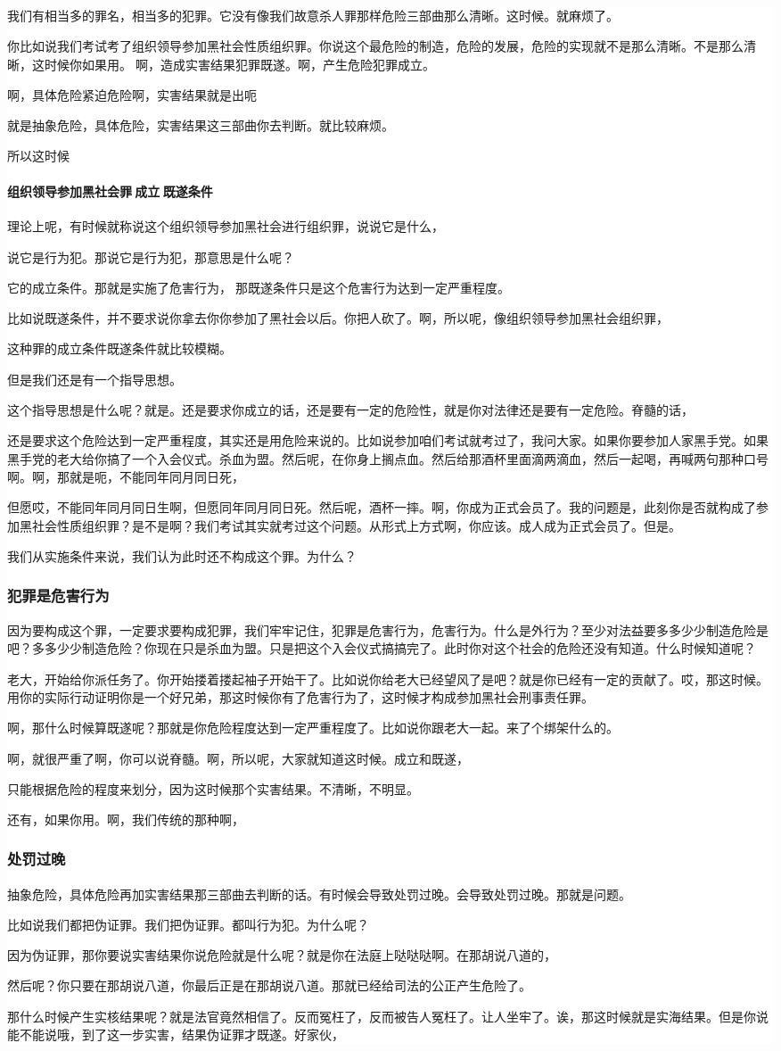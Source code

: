 我们有相当多的罪名，相当多的犯罪。它没有像我们故意杀人罪那样危险三部曲那么清晰。这时候。就麻烦了。

你比如说我们考试考了组织领导参加黑社会性质组织罪。你说这个最危险的制造，危险的发展，危险的实现就不是那么清晰。不是那么清晰，这时候你如果用。
啊，造成实害结果犯罪既遂。啊，产生危险犯罪成立。

啊，具体危险紧迫危险啊，实害结果就是出呃

就是抽象危险，具体危险，实害结果这三部曲你去判断。就比较麻烦。


所以这时候

#### 组织领导参加黑社会罪 成立 既遂条件
理论上呢，有时候就称说这个组织领导参加黑社会进行组织罪，说说它是什么，

说它是行为犯。那说它是行为犯，那意思是什么呢？

它的成立条件。那就是实施了危害行为，
那既遂条件只是这个危害行为达到一定严重程度。

比如说既遂条件，并不要求说你拿去你你参加了黑社会以后。你把人砍了。啊，所以呢，像组织领导参加黑社会组织罪，

这种罪的成立条件既遂条件就比较模糊。

但是我们还是有一个指导思想。

这个指导思想是什么呢？就是。还是要求你成立的话，还是要有一定的危险性，就是你对法律还是要有一定危险。脊髓的话，

还是要求这个危险达到一定严重程度，其实还是用危险来说的。比如说参加咱们考试就考过了，我问大家。如果你要参加人家黑手党。如果黑手党的老大给你搞了一个入会仪式。杀血为盟。然后呢，在你身上搁点血。然后给那酒杯里面滴两滴血，然后一起喝，再喊两句那种口号啊。啊，那就是呃，不能同年同月同日死，

但愿哎，不能同年同月同日生啊，但愿同年同月同日死。然后呢，酒杯一摔。啊，你成为正式会员了。我的问题是，此刻你是否就构成了参加黑社会性质组织罪？是不是啊？我们考试其实就考过这个问题。从形式上方式啊，你应该。成人成为正式会员了。但是。

我们从实施条件来说，我们认为此时还不构成这个罪。为什么？

### 犯罪是危害行为
因为要构成这个罪，一定要求要构成犯罪，我们牢牢记住，犯罪是危害行为，危害行为。什么是外行为？至少对法益要多多少少制造危险是吧？多多少少制造危险？你现在只是杀血为盟。只是把这个入会仪式搞搞完了。此时你对这个社会的危险还没有知道。什么时候知道呢？

老大，开始给你派任务了。你开始搂着搂起袖子开始干了。比如说你给老大已经望风了是吧？就是你已经有一定的贡献了。哎，那这时候。用你的实际行动证明你是一个好兄弟，那这时候你有了危害行为了，这时候才构成参加黑社会刑事责任罪。


啊，那什么时候算既遂呢？那就是你危险程度达到一定严重程度了。比如说你跟老大一起。来了个绑架什么的。

啊，就很严重了啊，你可以说脊髓。啊，所以呢，大家就知道这时候。成立和既遂，

只能根据危险的程度来划分，因为这时候那个实害结果。不清晰，不明显。

还有，如果你用。啊，我们传统的那种啊，
### 处罚过晚
抽象危险，具体危险再加实害结果那三部曲去判断的话。有时候会导致处罚过晚。会导致处罚过晚。那就是问题。

比如说我们都把伪证罪。我们把伪证罪。都叫行为犯。为什么呢？

因为伪证罪，那你要说实害结果你说危险就是什么呢？就是你在法庭上哒哒哒啊。在那胡说八道的，

然后呢？你只要在那胡说八道，你最后正是在那胡说八道。那就已经给司法的公正产生危险了。

那什么时候产生实核结果呢？就是法官竟然相信了。反而冤枉了，反而被告人冤枉了。让人坐牢了。诶，那这时候就是实海结果。但是你说能不能说哦，到了这一步实害，结果伪证罪才既遂。好家伙，
